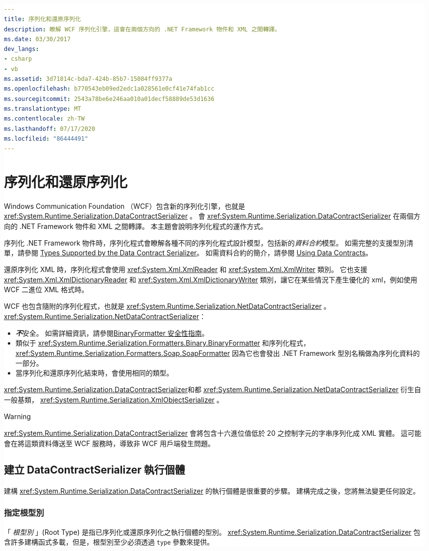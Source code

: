 ```yaml
---
title: 序列化和還原序列化
description: 瞭解 WCF 序列化引擎，這會在兩個方向的 .NET Framework 物件和 XML 之間轉譯。
ms.date: 03/30/2017
dev_langs:
- csharp
- vb
ms.assetid: 3d71814c-bda7-424b-85b7-15084ff9377a
ms.openlocfilehash: b770543eb09ed2edc1a028561e0cf41e74fab1cc
ms.sourcegitcommit: 2543a78be6e246aa010a01decf58889de53d1636
ms.translationtype: MT
ms.contentlocale: zh-TW
ms.lasthandoff: 07/17/2020
ms.locfileid: "86444491"
---
```

# <a name="serialization-and-deserialization"></a>序列化和還原序列化
Windows Communication Foundation （WCF）包含新的序列化引擎，也就是 <xref:System.Runtime.Serialization.DataContractSerializer> 。 會 <xref:System.Runtime.Serialization.DataContractSerializer> 在兩個方向的 .NET Framework 物件和 XML 之間轉譯。 本主題會說明序列化程式的運作方式。  
  
 序列化 .NET Framework 物件時，序列化程式會瞭解各種不同的序列化程式設計模型，包括新的*資料合約*模型。 如需完整的支援型別清單，請參閱 [Types Supported by the Data Contract Serializer](types-supported-by-the-data-contract-serializer.md)。 如需資料合約的簡介，請參閱 [Using Data Contracts](using-data-contracts.md)。  
  
 還原序列化 XML 時，序列化程式會使用 <xref:System.Xml.XmlReader> 和 <xref:System.Xml.XmlWriter> 類別。 它也支援 <xref:System.Xml.XmlDictionaryReader> 和 <xref:System.Xml.XmlDictionaryWriter> 類別，讓它在某些情況下產生優化的 xml，例如使用 WCF 二進位 XML 格式時。  
  
 WCF 也包含隨附的序列化程式，也就是 <xref:System.Runtime.Serialization.NetDataContractSerializer> 。 <xref:System.Runtime.Serialization.NetDataContractSerializer>：

* ***不***安全。 如需詳細資訊，請參閱[BinaryFormatter 安全性指南](/dotnet/standard/serialization/binaryformatter-security-guide)。
* 類似于 <xref:System.Runtime.Serialization.Formatters.Binary.BinaryFormatter> 和序列化程式， <xref:System.Runtime.Serialization.Formatters.Soap.SoapFormatter> 因為它也會發出 .NET Framework 型別名稱做為序列化資料的一部分。
* 當序列化和還原序列化結束時，會使用相同的類型。

 <xref:System.Runtime.Serialization.DataContractSerializer>和都 <xref:System.Runtime.Serialization.NetDataContractSerializer> 衍生自一般基類， <xref:System.Runtime.Serialization.XmlObjectSerializer> 。  
  
> [!WARNING]
> <xref:System.Runtime.Serialization.DataContractSerializer> 會將包含十六進位值低於 20 之控制字元的字串序列化成 XML 實體。 這可能會在將這類資料傳送至 WCF 服務時，導致非 WCF 用戶端發生問題。  
  
## <a name="creating-a-datacontractserializer-instance"></a>建立 DataContractSerializer 執行個體  
 建構 <xref:System.Runtime.Serialization.DataContractSerializer> 的執行個體是很重要的步驟。 建構完成之後，您將無法變更任何設定。  
  
### <a name="specifying-the-root-type"></a>指定根型別  
 「 *根型別* 」(Root Type) 是指已序列化或還原序列化之執行個體的型別。 <xref:System.Runtime.Serialization.DataContractSerializer> 包含許多建構函式多載，但是，根型別至少必須透過 `type` 參數來提供。  
  